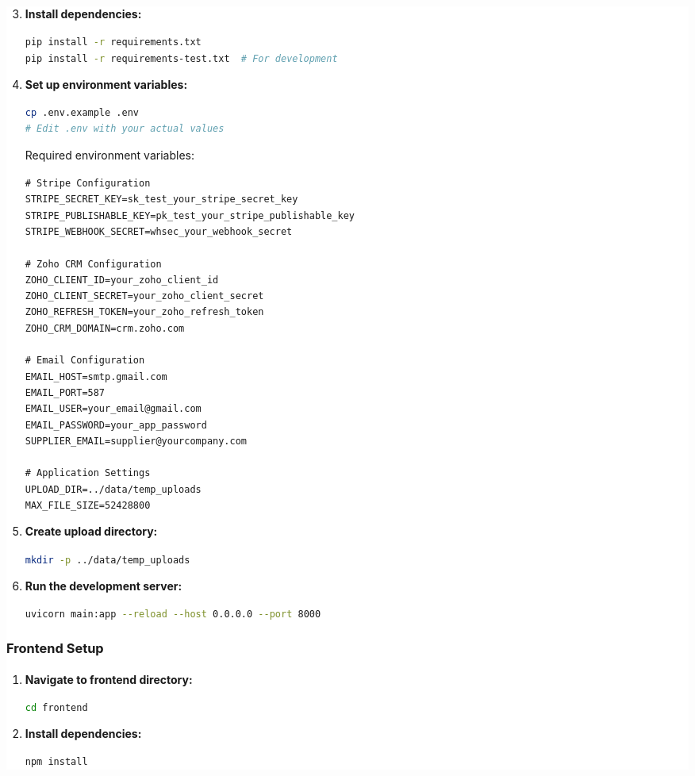 3. **Install dependencies:**
   ```bash
   pip install -r requirements.txt
   pip install -r requirements-test.txt  # For development
   ```

4. **Set up environment variables:**
   ```bash
   cp .env.example .env
   # Edit .env with your actual values
   ```

   Required environment variables:
   ```env
   # Stripe Configuration
   STRIPE_SECRET_KEY=sk_test_your_stripe_secret_key
   STRIPE_PUBLISHABLE_KEY=pk_test_your_stripe_publishable_key
   STRIPE_WEBHOOK_SECRET=whsec_your_webhook_secret

   # Zoho CRM Configuration
   ZOHO_CLIENT_ID=your_zoho_client_id
   ZOHO_CLIENT_SECRET=your_zoho_client_secret
   ZOHO_REFRESH_TOKEN=your_zoho_refresh_token
   ZOHO_CRM_DOMAIN=crm.zoho.com

   # Email Configuration
   EMAIL_HOST=smtp.gmail.com
   EMAIL_PORT=587
   EMAIL_USER=your_email@gmail.com
   EMAIL_PASSWORD=your_app_password
   SUPPLIER_EMAIL=supplier@yourcompany.com

   # Application Settings
   UPLOAD_DIR=../data/temp_uploads
   MAX_FILE_SIZE=52428800
   ```

5. **Create upload directory:**
   ```bash
   mkdir -p ../data/temp_uploads
   ```

6. **Run the development server:**
   ```bash
   uvicorn main:app --reload --host 0.0.0.0 --port 8000
   ```

### Frontend Setup

1. **Navigate to frontend directory:**
   ```bash
   cd frontend
   ```

2. **Install dependencies:**
   ```bash
   npm install
   ```
